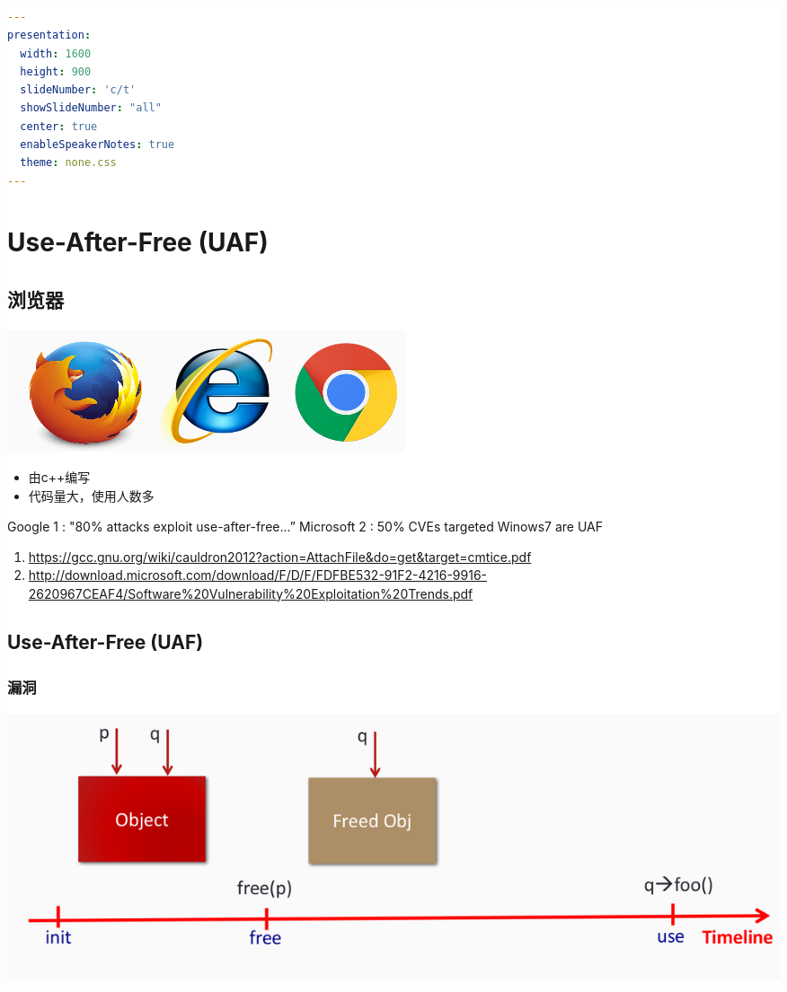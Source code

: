 ```yaml
---
presentation:
  width: 1600
  height: 900
  slideNumber: 'c/t'
  showSlideNumber: "all"
  center: true
  enableSpeakerNotes: true
  theme: none.css
---
```




# Use-After-Free (UAF)


## 浏览器
![](attach/browsers.png)
- 由c++编写
- 代码量大，使用人数多

Google 1 :
"80%	attacks	exploit	use-after-free...”
Microsoft 2 :
50% CVEs targeted Winows7 are UAF
1. https://gcc.gnu.org/wiki/cauldron2012?action=AttachFile&do=get&target=cmtice.pdf
2. http://download.microsoft.com/download/F/D/F/FDFBE532-91F2-4216-9916-2620967CEAF4/Software%20Vulnerability%20Exploitation%20Trends.pdf

## Use-After-Free (UAF)
### 漏洞
![](attach/uaf1.png)
